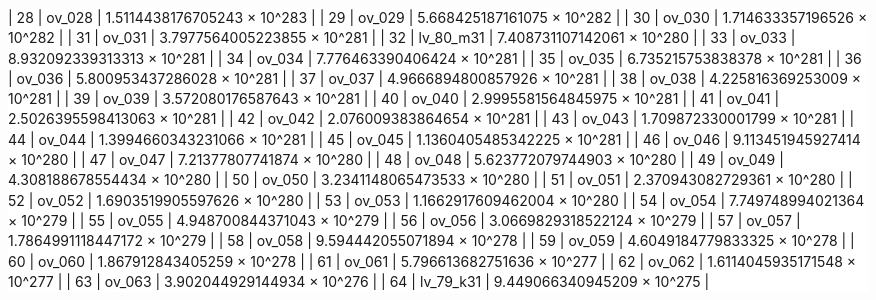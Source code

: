| 28 | ov_028 | 1.5114438176705243 × 10^283 |
| 29 | ov_029 | 5.668425187161075 × 10^282 |
| 30 | ov_030 | 1.714633357196526 × 10^282 |
| 31 | ov_031 | 3.7977564005223855 × 10^281 |
| 32 | lv_80_m31 | 7.408731107142061 × 10^280 |
| 33 | ov_033 | 8.932092339313313 × 10^281 |
| 34 | ov_034 | 7.776463390406424 × 10^281 |
| 35 | ov_035 | 6.735215753838378 × 10^281 |
| 36 | ov_036 | 5.800953437286028 × 10^281 |
| 37 | ov_037 | 4.9666894800857926 × 10^281 |
| 38 | ov_038 | 4.225816369253009 × 10^281 |
| 39 | ov_039 | 3.572080176587643 × 10^281 |
| 40 | ov_040 | 2.9995581564845975 × 10^281 |
| 41 | ov_041 | 2.5026395598413063 × 10^281 |
| 42 | ov_042 | 2.076009383864654 × 10^281 |
| 43 | ov_043 | 1.709872330001799 × 10^281 |
| 44 | ov_044 | 1.3994660343231066 × 10^281 |
| 45 | ov_045 | 1.1360405485342225 × 10^281 |
| 46 | ov_046 | 9.113451945927414 × 10^280 |
| 47 | ov_047 | 7.21377807741874 × 10^280 |
| 48 | ov_048 | 5.623772079744903 × 10^280 |
| 49 | ov_049 | 4.308188678554434 × 10^280 |
| 50 | ov_050 | 3.2341148065473533 × 10^280 |
| 51 | ov_051 | 2.370943082729361 × 10^280 |
| 52 | ov_052 | 1.6903519905597626 × 10^280 |
| 53 | ov_053 | 1.1662917609462004 × 10^280 |
| 54 | ov_054 | 7.749748994021364 × 10^279 |
| 55 | ov_055 | 4.948700844371043 × 10^279 |
| 56 | ov_056 | 3.0669829318522124 × 10^279 |
| 57 | ov_057 | 1.7864991118447172 × 10^279 |
| 58 | ov_058 | 9.594442055071894 × 10^278 |
| 59 | ov_059 | 4.6049184779833325 × 10^278 |
| 60 | ov_060 | 1.867912843405259 × 10^278 |
| 61 | ov_061 | 5.796613682751636 × 10^277 |
| 62 | ov_062 | 1.6114045935171548 × 10^277 |
| 63 | ov_063 | 3.902044929144934 × 10^276 |
| 64 | lv_79_k31 | 9.449066340945209 × 10^275 |